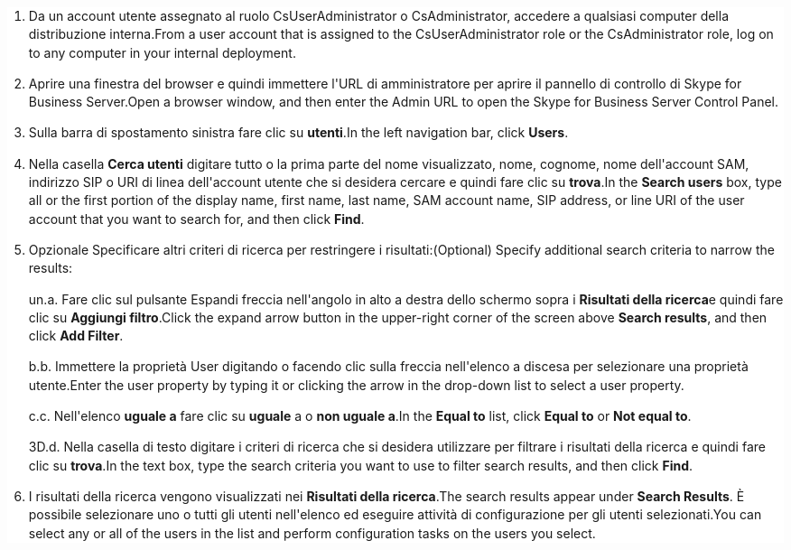 1. <span data-ttu-id="e475c-123">Da un account utente assegnato al ruolo CsUserAdministrator o CsAdministrator, accedere a qualsiasi computer della distribuzione interna.</span><span class="sxs-lookup"><span data-stu-id="e475c-123">From a user account that is assigned to the CsUserAdministrator role or the CsAdministrator role, log on to any computer in your internal deployment.</span></span>

2. <span data-ttu-id="e475c-124">Aprire una finestra del browser e quindi immettere l'URL di amministratore per aprire il pannello di controllo di Skype for Business Server.</span><span class="sxs-lookup"><span data-stu-id="e475c-124">Open a browser window, and then enter the Admin URL to open the Skype for Business Server Control Panel.</span></span>

3. <span data-ttu-id="e475c-125">Sulla barra di spostamento sinistra fare clic su **utenti**.</span><span class="sxs-lookup"><span data-stu-id="e475c-125">In the left navigation bar, click **Users**.</span></span>

4. <span data-ttu-id="e475c-126">Nella casella **Cerca utenti** digitare tutto o la prima parte del nome visualizzato, nome, cognome, nome dell'account SAM, indirizzo SIP o URI di linea dell'account utente che si desidera cercare e quindi fare clic su **trova**.</span><span class="sxs-lookup"><span data-stu-id="e475c-126">In the **Search users** box, type all or the first portion of the display name, first name, last name, SAM account name, SIP address, or line URI of the user account that you want to search for, and then click **Find**.</span></span>

5. <span data-ttu-id="e475c-127">Opzionale Specificare altri criteri di ricerca per restringere i risultati:</span><span class="sxs-lookup"><span data-stu-id="e475c-127">(Optional) Specify additional search criteria to narrow the results:</span></span>

   <span data-ttu-id="e475c-128">un.</span><span class="sxs-lookup"><span data-stu-id="e475c-128">a.</span></span> <span data-ttu-id="e475c-129">Fare clic sul pulsante Espandi freccia nell'angolo in alto a destra dello schermo sopra i **Risultati della ricerca**e quindi fare clic su **Aggiungi filtro**.</span><span class="sxs-lookup"><span data-stu-id="e475c-129">Click the expand arrow button in the upper-right corner of the screen above **Search results**, and then click **Add Filter**.</span></span>

   <span data-ttu-id="e475c-130">b.</span><span class="sxs-lookup"><span data-stu-id="e475c-130">b.</span></span> <span data-ttu-id="e475c-131">Immettere la proprietà User digitando o facendo clic sulla freccia nell'elenco a discesa per selezionare una proprietà utente.</span><span class="sxs-lookup"><span data-stu-id="e475c-131">Enter the user property by typing it or clicking the arrow in the drop-down list to select a user property.</span></span>

   <span data-ttu-id="e475c-132">c.</span><span class="sxs-lookup"><span data-stu-id="e475c-132">c.</span></span> <span data-ttu-id="e475c-133">Nell'elenco **uguale a** fare clic su **uguale** a o **non uguale a**.</span><span class="sxs-lookup"><span data-stu-id="e475c-133">In the **Equal to** list, click **Equal to** or **Not equal to**.</span></span>

   <span data-ttu-id="e475c-134">3D.</span><span class="sxs-lookup"><span data-stu-id="e475c-134">d.</span></span> <span data-ttu-id="e475c-135">Nella casella di testo digitare i criteri di ricerca che si desidera utilizzare per filtrare i risultati della ricerca e quindi fare clic su **trova**.</span><span class="sxs-lookup"><span data-stu-id="e475c-135">In the text box, type the search criteria you want to use to filter search results, and then click **Find**.</span></span>

6. <span data-ttu-id="e475c-136">I risultati della ricerca vengono visualizzati nei **Risultati della ricerca**.</span><span class="sxs-lookup"><span data-stu-id="e475c-136">The search results appear under **Search Results**.</span></span> <span data-ttu-id="e475c-137">È possibile selezionare uno o tutti gli utenti nell'elenco ed eseguire attività di configurazione per gli utenti selezionati.</span><span class="sxs-lookup"><span data-stu-id="e475c-137">You can select any or all of the users in the list and perform configuration tasks on the users you select.</span></span>

